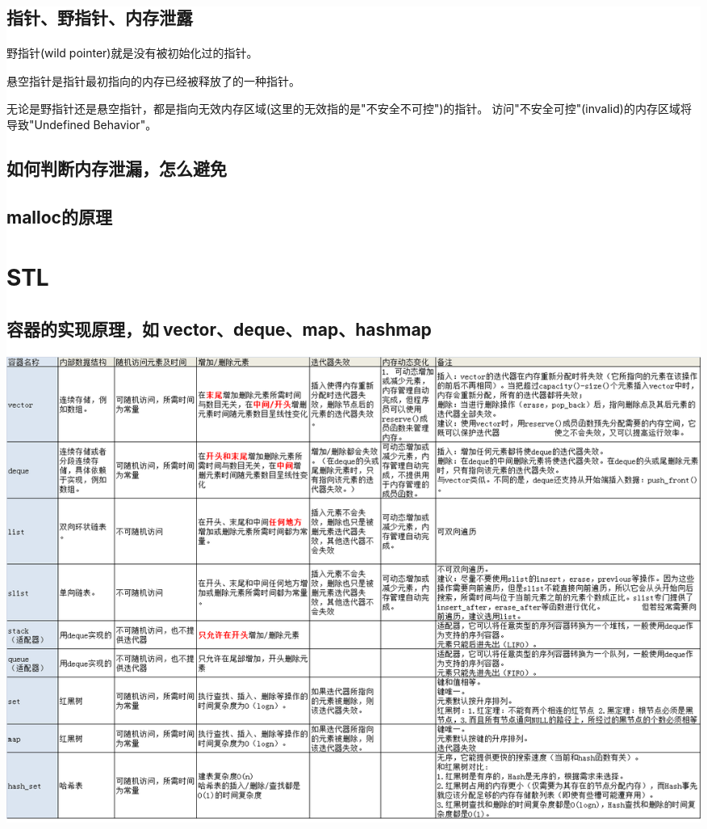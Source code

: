 ## 指针、野指针、内存泄露

野指针(wild pointer)就是没有被初始化过的指针。

悬空指针是指针最初指向的内存已经被释放了的一种指针。

无论是野指针还是悬空指针，都是指向无效内存区域(这里的无效指的是"不安全不可控")的指针。 访问"不安全可控"(invalid)的内存区域将导致"Undefined Behavior"。

## 如何判断内存泄漏，怎么避免



## malloc的原理



# STL

## 容器的实现原理，如 vector、deque、map、hashmap
![c++ container](image/c++容器.png)
